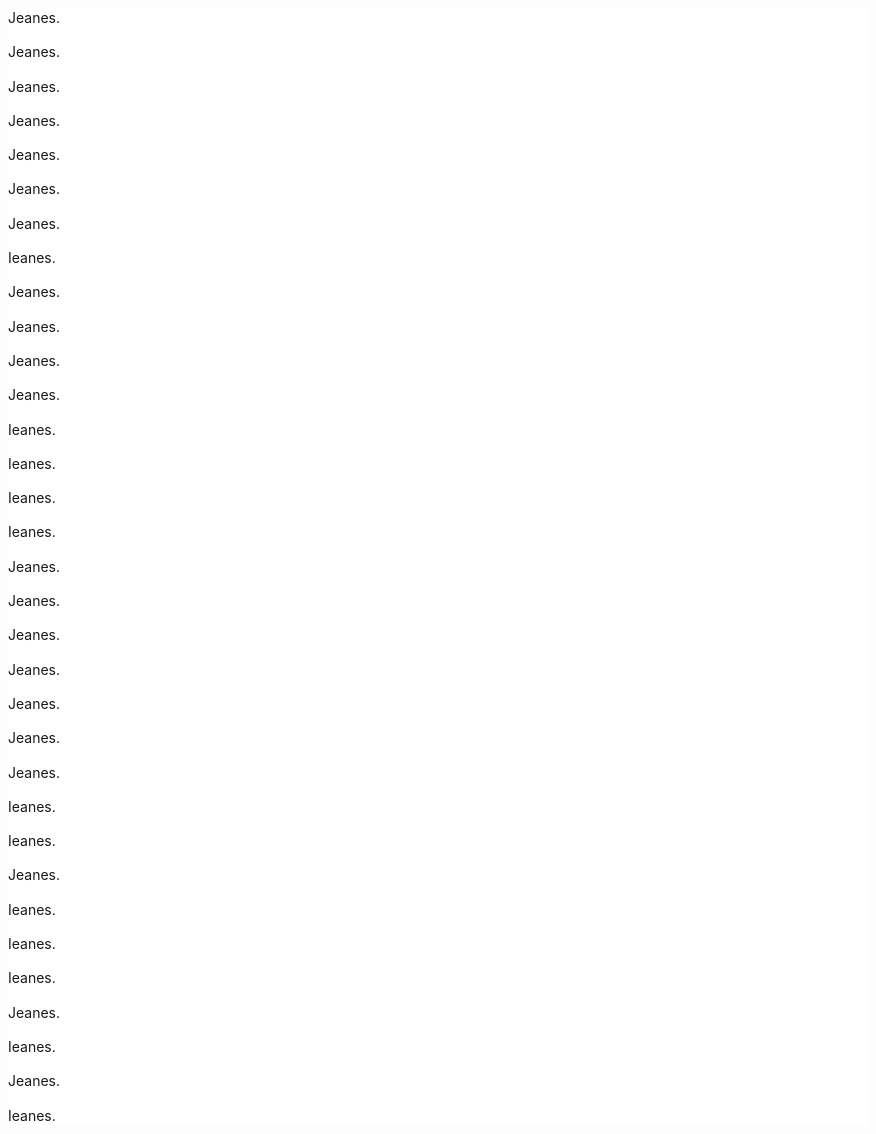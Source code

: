 Jeanes.

Jeanes.

Jeanes.

Jeanes.

Jeanes.

Jeanes.

Jeanes.

Ieanes.

Jeanes.

Jeanes.

Jeanes.

Jeanes.

Ieanes.

Ieanes.

Ieanes.

Ieanes.

Jeanes.

Jeanes.

Jeanes.

Jeanes.

Jeanes.

Jeanes.

Jeanes.

Ieanes.

Ieanes.

Jeanes.

Ieanes.

Ieanes.

Ieanes.

Jeanes.

Ieanes.

Jeanes.

Ieanes.
